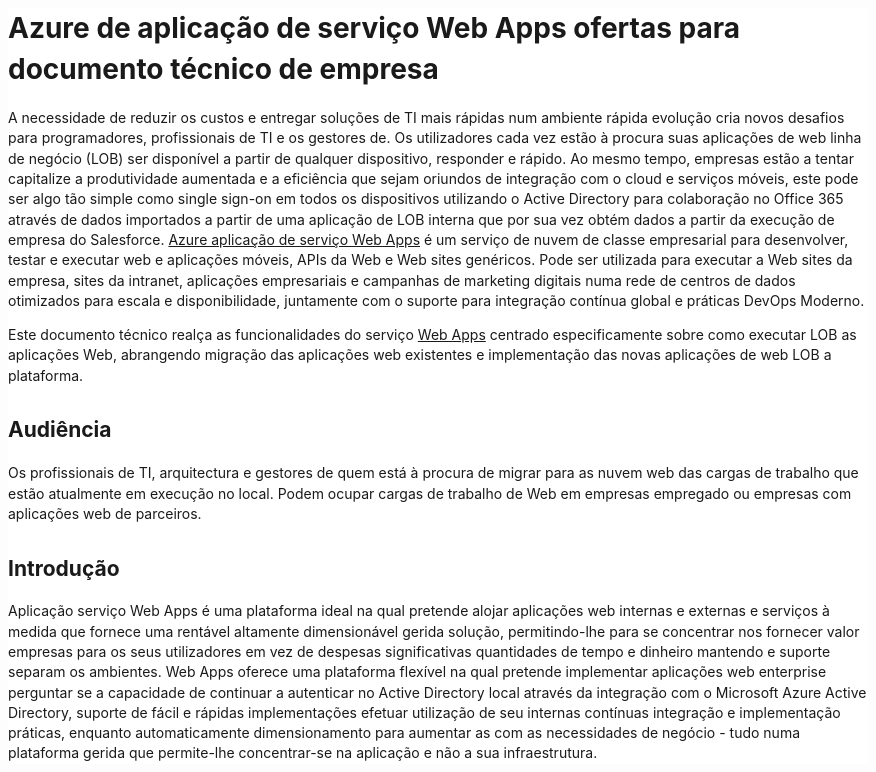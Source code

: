 <properties 
    pageTitle="Azure aplicação Web Apps ofertas de serviço para o Enterprise" 
    description="Mostra como utilizar as aplicações do Azure aplicação de serviço Web para criar enterprise soluções de Web site para a sua empresa" 
    services="app-service\web" 
    documentationCenter="" 
    authors="apwestgarth" 
    manager="wpickett" 
    editor=""/>

<tags 
    ms.service="app-service-web" 
    ms.workload="web" 
    ms.tgt_pltfrm="na" 
    ms.devlang="na" 
    ms.topic="article" 
    ms.date="07/29/2016" 
    ms.author="anwestg"/>

# <a name="azure-app-service-web-apps-offerings-for-enterprise-whitepaper"></a>Azure de aplicação de serviço Web Apps ofertas para documento técnico de empresa #

A necessidade de reduzir os custos e entregar soluções de TI mais rápidas num ambiente rápida evolução cria novos desafios para programadores, profissionais de TI e os gestores de. Os utilizadores cada vez estão à procura suas aplicações de web linha de negócio (LOB) ser disponível a partir de qualquer dispositivo, responder e rápido. Ao mesmo tempo, empresas estão a tentar capitalize a produtividade aumentada e a eficiência que sejam oriundos de integração com o cloud e serviços móveis, este pode ser algo tão simple como single sign-on em todos os dispositivos utilizando o Active Directory para colaboração no Office 365 através de dados importados a partir de uma aplicação de LOB interna que por sua vez obtém dados a partir da execução de empresa do Salesforce. [Azure aplicação de serviço Web Apps](http://go.microsoft.com/fwlink/?LinkId=529714) é um serviço de nuvem de classe empresarial para desenvolver, testar e executar web e aplicações móveis, APIs da Web e Web sites genéricos. Pode ser utilizada para executar a Web sites da empresa, sites da intranet, aplicações empresariais e campanhas de marketing digitais numa rede de centros de dados otimizados para escala e disponibilidade, juntamente com o suporte para integração contínua global e práticas DevOps Moderno.  

Este documento técnico realça as funcionalidades do serviço [Web Apps](/services/app-service/web/) centrado especificamente sobre como executar LOB as aplicações Web, abrangendo migração das aplicações web existentes e implementação das novas aplicações de web LOB a plataforma. 

## <a name="audience"></a>Audiência ##

Os profissionais de TI, arquitectura e gestores de quem está à procura de migrar para as nuvem web das cargas de trabalho que estão atualmente em execução no local. Podem ocupar cargas de trabalho de Web em empresas empregado ou empresas com aplicações web de parceiros.

## <a name="introduction"></a>Introdução ##

Aplicação serviço Web Apps é uma plataforma ideal na qual pretende alojar aplicações web internas e externas e serviços à medida que fornece uma rentável altamente dimensionável gerida solução, permitindo-lhe para se concentrar nos fornecer valor empresas para os seus utilizadores em vez de despesas significativas quantidades de tempo e dinheiro mantendo e suporte separam os ambientes. Web Apps oferece uma plataforma flexível na qual pretende implementar aplicações web enterprise perguntar se a capacidade de continuar a autenticar no Active Directory local através da integração com o Microsoft Azure Active Directory, suporte de fácil e rápidas implementações efetuar utilização de seu internas contínuas integração e implementação práticas, enquanto automaticamente dimensionamento para aumentar as com as necessidades de negócio - tudo numa plataforma gerida que permite-lhe concentrar-se na aplicação e não a sua infraestrutura. 
